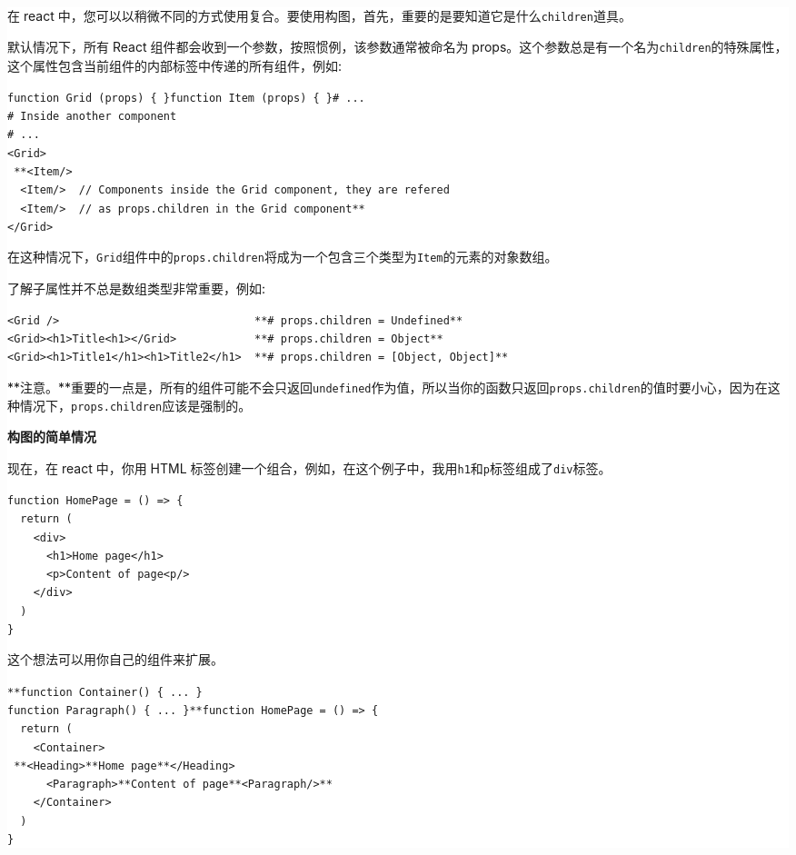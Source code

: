 在 react 中，您可以以稍微不同的方式使用复合。要使用构图，首先，重要的是要知道它是什么`children`道具。

默认情况下，所有 React 组件都会收到一个参数，按照惯例，该参数通常被命名为 props。这个参数总是有一个名为`children`的特殊属性，这个属性包含当前组件的内部标签中传递的所有组件，例如:

```
function Grid (props) { }function Item (props) { }# ...
# Inside another component
# ...
<Grid>
 **<Item/>
  <Item/>  // Components inside the Grid component, they are refered
  <Item/>  // as props.children in the Grid component**
</Grid>
```

在这种情况下，`Grid`组件中的`props.children`将成为一个包含三个类型为`Item`的元素的对象数组。

了解子属性并不总是数组类型非常重要，例如:

```
<Grid />                              **# props.children = Undefined**
<Grid><h1>Title<h1></Grid>            **# props.children = Object**
<Grid><h1>Title1</h1><h1>Title2</h1>  **# props.children = [Object, Object]**
```

**注意。**重要的一点是，所有的组件可能不会只返回`undefined`作为值，所以当你的函数只返回`props.children`的值时要小心，因为在这种情况下，`props.children`应该是强制的。

**构图的简单情况**

现在，在 react 中，你用 HTML 标签创建一个组合，例如，在这个例子中，我用`h1`和`p`标签组成了`div`标签。

```
function HomePage = () => {
  return (
    <div>
      <h1>Home page</h1>
      <p>Content of page<p/>
    </div>
  )
}
```

这个想法可以用你自己的组件来扩展。

```
**function Container() { ... }
function Paragraph() { ... }**function HomePage = () => {
  return (
    <Container>
 **<Heading>**Home page**</Heading>
      <Paragraph>**Content of page**<Paragraph/>**
    </Container>
  )
}
```
